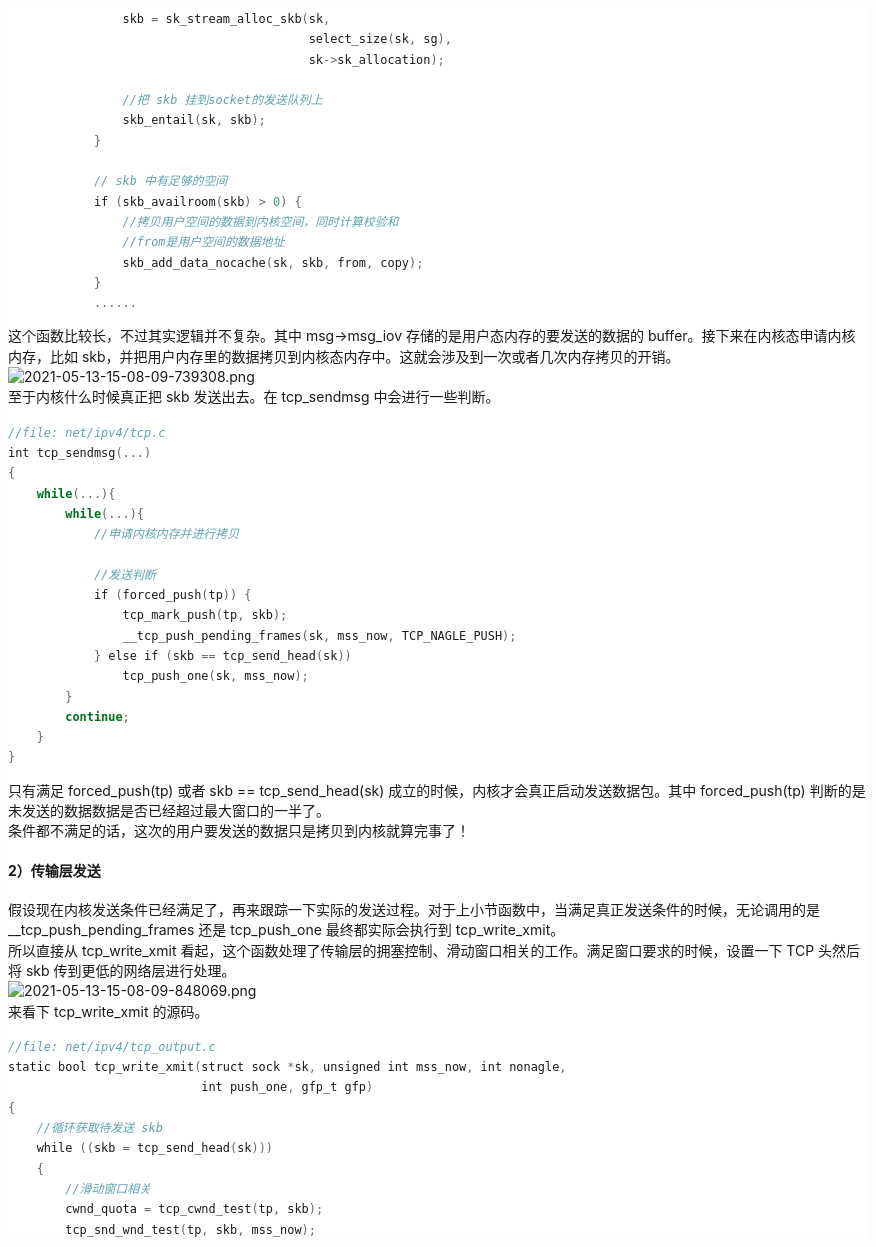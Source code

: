 ```c
                skb = sk_stream_alloc_skb(sk,
                                          select_size(sk, sg),
                                          sk->sk_allocation);

                //把 skb 挂到socket的发送队列上
                skb_entail(sk, skb);
            }

            // skb 中有足够的空间
            if (skb_availroom(skb) > 0) {
                //拷贝用户空间的数据到内核空间，同时计算校验和
                //from是用户空间的数据地址 
                skb_add_data_nocache(sk, skb, from, copy);
            } 
            ......
```
这个函数比较长，不过其实逻辑并不复杂。其中 msg->msg_iov 存储的是用户态内存的要发送的数据的 buffer。接下来在内核态申请内核内存，比如 skb，并把用户内存里的数据拷贝到内核态内存中。这就会涉及到一次或者几次内存拷贝的开销。<br />![2021-05-13-15-08-09-739308.png](https://cdn.nlark.com/yuque/0/2021/png/396745/1620890566635-e2efd4cf-17f8-4025-8b85-df96863f6651.png#clientId=ub67905ef-1176-4&from=ui&id=iSO5S&originHeight=134&originWidth=492&originalType=binary&ratio=1&rotation=0&showTitle=false&size=18392&status=done&style=shadow&taskId=u674db13f-3e22-41ca-a0a3-a8d50cbe026&title=)<br />至于内核什么时候真正把 skb 发送出去。在 tcp_sendmsg 中会进行一些判断。
```c
//file: net/ipv4/tcp.c
int tcp_sendmsg(...)
{
    while(...){
        while(...){
            //申请内核内存并进行拷贝

            //发送判断
            if (forced_push(tp)) {
                tcp_mark_push(tp, skb);
                __tcp_push_pending_frames(sk, mss_now, TCP_NAGLE_PUSH);
            } else if (skb == tcp_send_head(sk))
                tcp_push_one(sk, mss_now);  
        }
        continue;
    }
}
```
只有满足 forced_push(tp) 或者 skb == tcp_send_head(sk) 成立的时候，内核才会真正启动发送数据包。其中 forced_push(tp) 判断的是未发送的数据数据是否已经超过最大窗口的一半了。<br />条件都不满足的话，这次的用户要发送的数据只是拷贝到内核就算完事了！
<a name="yb63v"></a>
#### 2）传输层发送
假设现在内核发送条件已经满足了，再来跟踪一下实际的发送过程。对于上小节函数中，当满足真正发送条件的时候，无论调用的是 __tcp_push_pending_frames 还是 tcp_push_one 最终都实际会执行到 tcp_write_xmit。<br />所以直接从 tcp_write_xmit 看起，这个函数处理了传输层的拥塞控制、滑动窗口相关的工作。满足窗口要求的时候，设置一下 TCP 头然后将 skb 传到更低的网络层进行处理。<br />![2021-05-13-15-08-09-848069.png](https://cdn.nlark.com/yuque/0/2021/png/396745/1620890617079-d6005fde-77ea-4723-b789-7e7c7c970089.png#clientId=ub67905ef-1176-4&from=ui&id=u960ecc79&originHeight=331&originWidth=541&originalType=binary&ratio=1&rotation=0&showTitle=false&size=48578&status=done&style=shadow&taskId=u3860788f-d312-4848-a122-4a3f558fe03&title=)<br />来看下 tcp_write_xmit 的源码。
```c
//file: net/ipv4/tcp_output.c
static bool tcp_write_xmit(struct sock *sk, unsigned int mss_now, int nonagle,
                           int push_one, gfp_t gfp)
{
    //循环获取待发送 skb
    while ((skb = tcp_send_head(sk))) 
    {
        //滑动窗口相关
        cwnd_quota = tcp_cwnd_test(tp, skb);
        tcp_snd_wnd_test(tp, skb, mss_now);
```